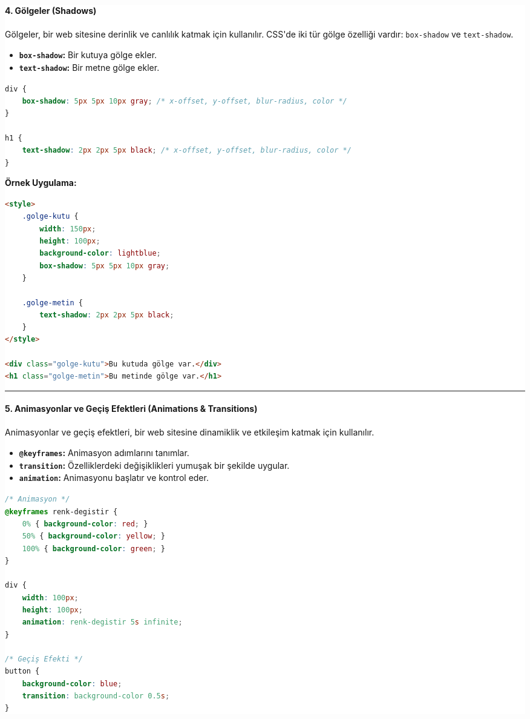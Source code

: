 
#### **4. Gölgeler (Shadows)**

Gölgeler, bir web sitesine derinlik ve canlılık katmak için kullanılır. CSS'de iki tür gölge özelliği vardır: `box-shadow` ve `text-shadow`.

- **`box-shadow`:** Bir kutuya gölge ekler.
- **`text-shadow`:** Bir metne gölge ekler.

```css
div {
    box-shadow: 5px 5px 10px gray; /* x-offset, y-offset, blur-radius, color */
}

h1 {
    text-shadow: 2px 2px 5px black; /* x-offset, y-offset, blur-radius, color */
}
```

**Örnek Uygulama:**
```html
<style>
    .golge-kutu {
        width: 150px;
        height: 100px;
        background-color: lightblue;
        box-shadow: 5px 5px 10px gray;
    }

    .golge-metin {
        text-shadow: 2px 2px 5px black;
    }
</style>

<div class="golge-kutu">Bu kutuda gölge var.</div>
<h1 class="golge-metin">Bu metinde gölge var.</h1>
```

---

#### **5. Animasyonlar ve Geçiş Efektleri (Animations & Transitions)**

Animasyonlar ve geçiş efektleri, bir web sitesine dinamiklik ve etkileşim katmak için kullanılır.

- **`@keyframes`:** Animasyon adımlarını tanımlar.
- **`transition`:** Özelliklerdeki değişiklikleri yumuşak bir şekilde uygular.
- **`animation`:** Animasyonu başlatır ve kontrol eder.

```css
/* Animasyon */
@keyframes renk-degistir {
    0% { background-color: red; }
    50% { background-color: yellow; }
    100% { background-color: green; }
}

div {
    width: 100px;
    height: 100px;
    animation: renk-degistir 5s infinite;
}

/* Geçiş Efekti */
button {
    background-color: blue;
    transition: background-color 0.5s;
}
```